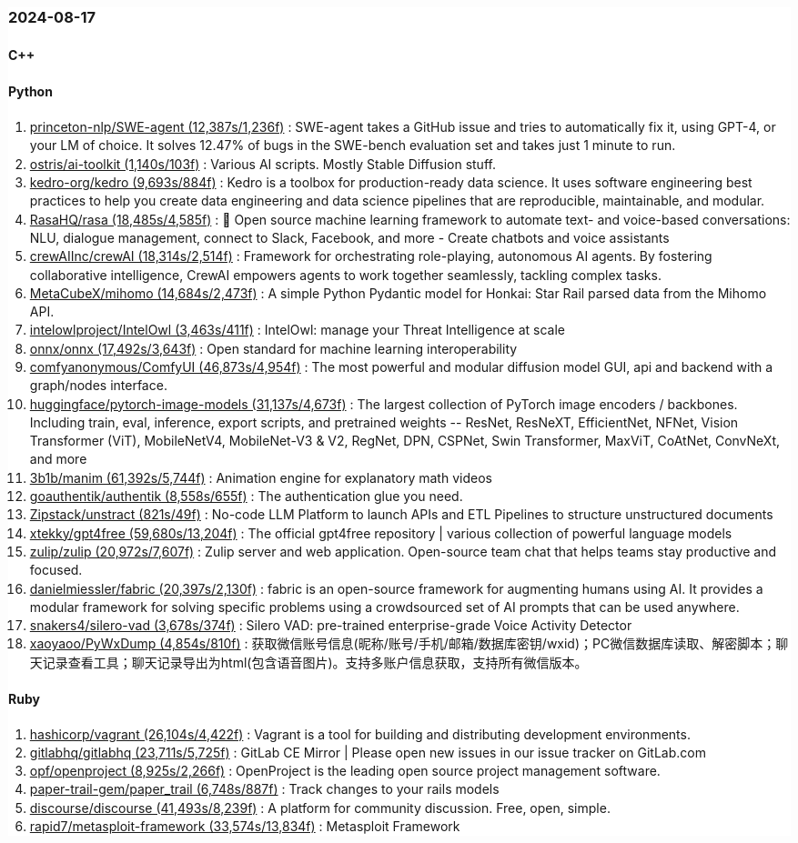 ### 2024-08-17

#### C++

#### Python
1. [princeton-nlp/SWE-agent (12,387s/1,236f)](https://github.com/princeton-nlp/SWE-agent) : SWE-agent takes a GitHub issue and tries to automatically fix it, using GPT-4, or your LM of choice. It solves 12.47% of bugs in the SWE-bench evaluation set and takes just 1 minute to run.
2. [ostris/ai-toolkit (1,140s/103f)](https://github.com/ostris/ai-toolkit) : Various AI scripts. Mostly Stable Diffusion stuff.
3. [kedro-org/kedro (9,693s/884f)](https://github.com/kedro-org/kedro) : Kedro is a toolbox for production-ready data science. It uses software engineering best practices to help you create data engineering and data science pipelines that are reproducible, maintainable, and modular.
4. [RasaHQ/rasa (18,485s/4,585f)](https://github.com/RasaHQ/rasa) : 💬 Open source machine learning framework to automate text- and voice-based conversations: NLU, dialogue management, connect to Slack, Facebook, and more - Create chatbots and voice assistants
5. [crewAIInc/crewAI (18,314s/2,514f)](https://github.com/crewAIInc/crewAI) : Framework for orchestrating role-playing, autonomous AI agents. By fostering collaborative intelligence, CrewAI empowers agents to work together seamlessly, tackling complex tasks.
6. [MetaCubeX/mihomo (14,684s/2,473f)](https://github.com/MetaCubeX/mihomo) : A simple Python Pydantic model for Honkai: Star Rail parsed data from the Mihomo API.
7. [intelowlproject/IntelOwl (3,463s/411f)](https://github.com/intelowlproject/IntelOwl) : IntelOwl: manage your Threat Intelligence at scale
8. [onnx/onnx (17,492s/3,643f)](https://github.com/onnx/onnx) : Open standard for machine learning interoperability
9. [comfyanonymous/ComfyUI (46,873s/4,954f)](https://github.com/comfyanonymous/ComfyUI) : The most powerful and modular diffusion model GUI, api and backend with a graph/nodes interface.
10. [huggingface/pytorch-image-models (31,137s/4,673f)](https://github.com/huggingface/pytorch-image-models) : The largest collection of PyTorch image encoders / backbones. Including train, eval, inference, export scripts, and pretrained weights -- ResNet, ResNeXT, EfficientNet, NFNet, Vision Transformer (ViT), MobileNetV4, MobileNet-V3 & V2, RegNet, DPN, CSPNet, Swin Transformer, MaxViT, CoAtNet, ConvNeXt, and more
11. [3b1b/manim (61,392s/5,744f)](https://github.com/3b1b/manim) : Animation engine for explanatory math videos
12. [goauthentik/authentik (8,558s/655f)](https://github.com/goauthentik/authentik) : The authentication glue you need.
13. [Zipstack/unstract (821s/49f)](https://github.com/Zipstack/unstract) : No-code LLM Platform to launch APIs and ETL Pipelines to structure unstructured documents
14. [xtekky/gpt4free (59,680s/13,204f)](https://github.com/xtekky/gpt4free) : The official gpt4free repository | various collection of powerful language models
15. [zulip/zulip (20,972s/7,607f)](https://github.com/zulip/zulip) : Zulip server and web application. Open-source team chat that helps teams stay productive and focused.
16. [danielmiessler/fabric (20,397s/2,130f)](https://github.com/danielmiessler/fabric) : fabric is an open-source framework for augmenting humans using AI. It provides a modular framework for solving specific problems using a crowdsourced set of AI prompts that can be used anywhere.
17. [snakers4/silero-vad (3,678s/374f)](https://github.com/snakers4/silero-vad) : Silero VAD: pre-trained enterprise-grade Voice Activity Detector
18. [xaoyaoo/PyWxDump (4,854s/810f)](https://github.com/xaoyaoo/PyWxDump) : 获取微信账号信息(昵称/账号/手机/邮箱/数据库密钥/wxid)；PC微信数据库读取、解密脚本；聊天记录查看工具；聊天记录导出为html(包含语音图片)。支持多账户信息获取，支持所有微信版本。

#### Ruby
1. [hashicorp/vagrant (26,104s/4,422f)](https://github.com/hashicorp/vagrant) : Vagrant is a tool for building and distributing development environments.
2. [gitlabhq/gitlabhq (23,711s/5,725f)](https://github.com/gitlabhq/gitlabhq) : GitLab CE Mirror | Please open new issues in our issue tracker on GitLab.com
3. [opf/openproject (8,925s/2,266f)](https://github.com/opf/openproject) : OpenProject is the leading open source project management software.
4. [paper-trail-gem/paper_trail (6,748s/887f)](https://github.com/paper-trail-gem/paper_trail) : Track changes to your rails models
5. [discourse/discourse (41,493s/8,239f)](https://github.com/discourse/discourse) : A platform for community discussion. Free, open, simple.
6. [rapid7/metasploit-framework (33,574s/13,834f)](https://github.com/rapid7/metasploit-framework) : Metasploit Framework